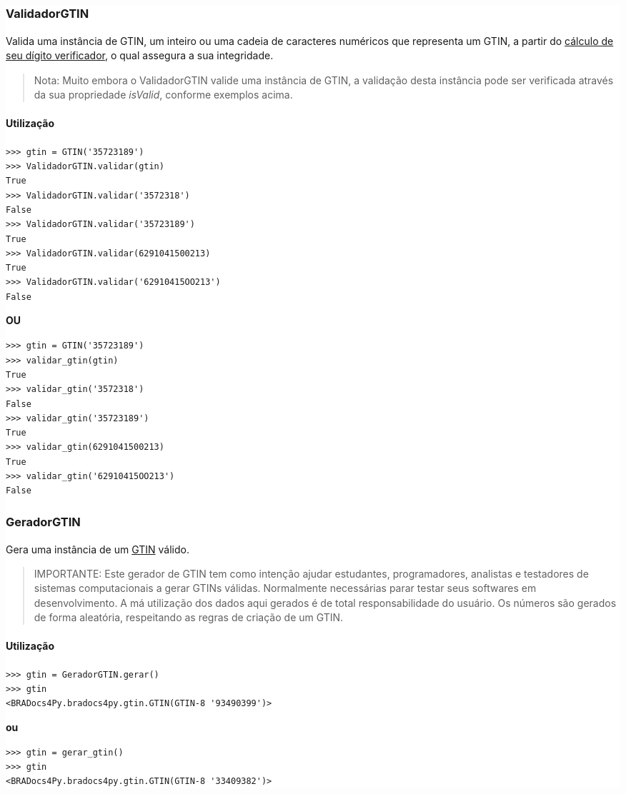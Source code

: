 ### <a name="vgtin"></a> ValidadorGTIN

Valida uma instância de GTIN, um inteiro ou uma cadeia de caracteres numéricos que representa um GTIN, a partir do [cálculo de seu dígito verificador][calculo-digito-gtin], o qual assegura a sua integridade.

> Nota: Muito embora o ValidadorGTIN valide uma instância de GTIN, a validação desta instância pode ser verificada através da sua propriedade _isValid_, conforme exemplos acima.

#### Utilização

    >>> gtin = GTIN('35723189')
    >>> ValidadorGTIN.validar(gtin)
    True
    >>> ValidadorGTIN.validar('3572318')
    False
    >>> ValidadorGTIN.validar('35723189')
    True
    >>> ValidadorGTIN.validar(6291041500213)
    True
    >>> ValidadorGTIN.validar('62910415OO213')
    False

**OU**

    >>> gtin = GTIN('35723189')
    >>> validar_gtin(gtin)
    True
    >>> validar_gtin('3572318')
    False
    >>> validar_gtin('35723189')
    True
    >>> validar_gtin(6291041500213)
    True
    >>> validar_gtin('62910415OO213')
    False

### <a name="ggtin"></a> GeradorGTIN

Gera uma instância de um [GTIN](#gtin) válido.

>IMPORTANTE: Este gerador de GTIN tem como intenção ajudar estudantes, programadores, analistas e testadores de sistemas computacionais a gerar GTINs válidas. Normalmente necessárias parar testar seus softwares em desenvolvimento. A má utilização dos dados aqui gerados é de total responsabilidade do usuário. Os números são gerados de forma aleatória, respeitando as regras de criação de um GTIN.

#### Utilização

    >>> gtin = GeradorGTIN.gerar()
    >>> gtin
    <BRADocs4Py.bradocs4py.gtin.GTIN(GTIN-8 '93490399')>

**ou**

    >>> gtin = gerar_gtin()
    >>> gtin
    <BRADocs4Py.bradocs4py.gtin.GTIN(GTIN-8 '33409382')>


[gs1]: https://www.gs1br.org
[calculo-digito-gtin]: https://www.gs1.org/services/how-calculate-check-digit-manually